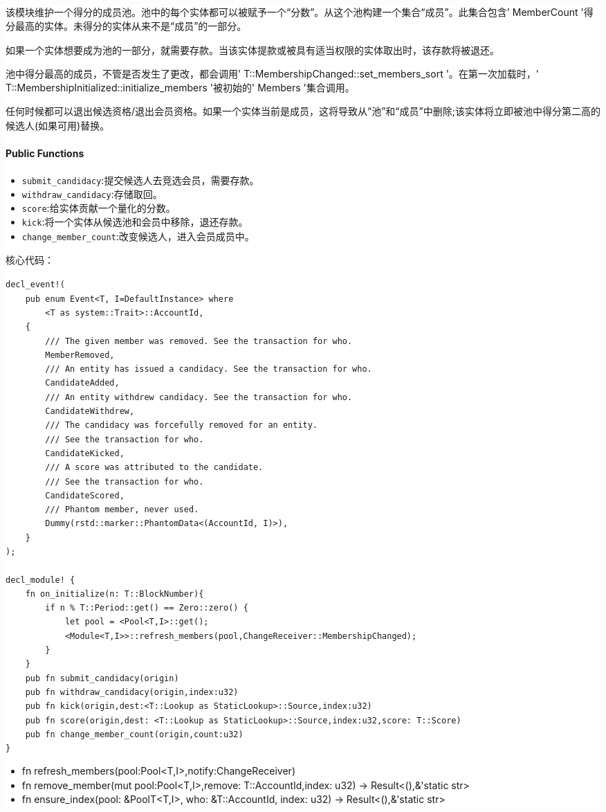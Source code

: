 该模块维护一个得分的成员池。池中的每个实体都可以被赋予一个“分数”。从这个池构建一个集合“成员”。此集合包含' MemberCount '得分最高的实体。未得分的实体从来不是“成员”的一部分。

如果一个实体想要成为池的一部分，就需要存款。当该实体提款或被具有适当权限的实体取出时，该存款将被退还。

池中得分最高的成员，不管是否发生了更改，都会调用' T::MembershipChanged::set_members_sort '。在第一次加载时，' T::MembershipInitialized::initialize_members '被初始的' Members '集合调用。

任何时候都可以退出候选资格/退出会员资格。如果一个实体当前是成员，这将导致从“池”和“成员”中删除;该实体将立即被池中得分第二高的候选人(如果可用)替换。

#### Public Functions

- `submit_candidacy`:提交候选人去竞选会员，需要存款。
- `withdraw_candidacy`:存储取回。
- `score`:给实体贡献一个量化的分数。
- `kick`:将一个实体从候选池和会员中移除，退还存款。
- `change_member_count`:改变候选人，进入会员成员中。

核心代码：

	decl_event!(
		pub enum Event<T, I=DefaultInstance> where
			<T as system::Trait>::AccountId,
		{
			/// The given member was removed. See the transaction for who.
			MemberRemoved,
			/// An entity has issued a candidacy. See the transaction for who.
			CandidateAdded,
			/// An entity withdrew candidacy. See the transaction for who.
			CandidateWithdrew,
			/// The candidacy was forcefully removed for an entity.
			/// See the transaction for who.
			CandidateKicked,
			/// A score was attributed to the candidate.
			/// See the transaction for who.
			CandidateScored,
			/// Phantom member, never used.
			Dummy(rstd::marker::PhantomData<(AccountId, I)>),
		}
	);

	decl_module! {
		fn on_initialize(n: T::BlockNumber){
			if n % T::Period::get() == Zero::zero() {
				let pool = <Pool<T,I>::get();
				<Module<T,I>>::refresh_members(pool,ChangeReceiver::MembershipChanged);				
			}
		}
		pub fn submit_candidacy(origin)
		pub fn withdraw_candidacy(origin,index:u32)
		pub fn kick(origin,dest:<T::Lookup as StaticLookup>::Source,index:u32)
		pub fn score(origin,dest: <T::Lookup as StaticLookup>::Source,index:u32,score: T::Score)
		pub fn change_member_count(origin,count:u32)
	}
	
- fn refresh_members(pool:Pool<T,I>,notify:ChangeReceiver)
- fn remove_member(mut pool:Pool<T,I>,remove: T::AccountId,index: u32) -> Result<(),&'static str>
- fn ensure_index(pool: &PoolT<T,I>, who: &T::AccountId, index: u32) -> Result<(),&'static str>
